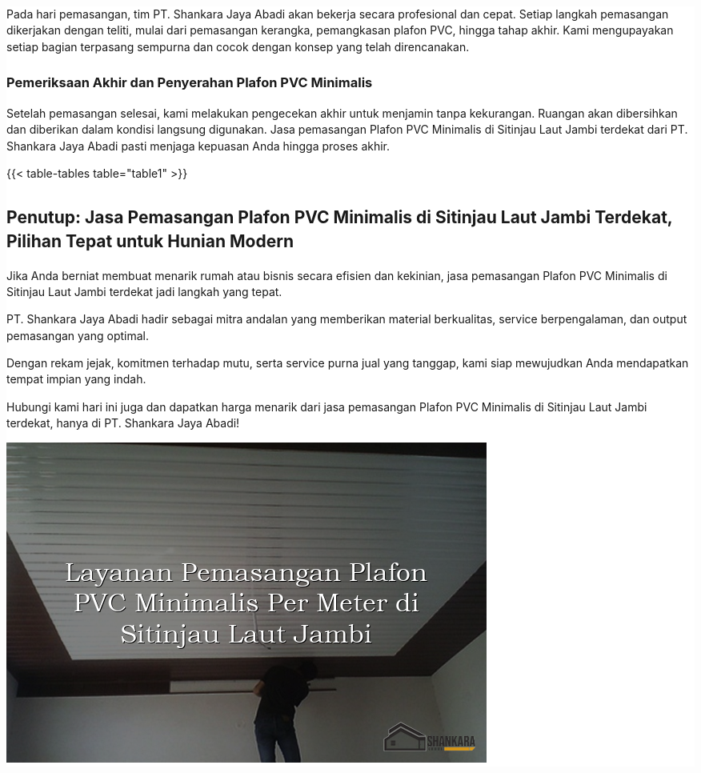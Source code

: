 Pada hari pemasangan, tim PT. Shankara Jaya Abadi akan bekerja secara profesional dan cepat. Setiap langkah pemasangan dikerjakan dengan teliti, mulai dari pemasangan kerangka, pemangkasan plafon PVC, hingga tahap akhir. Kami mengupayakan setiap bagian terpasang sempurna dan cocok dengan konsep yang telah direncanakan.

### Pemeriksaan Akhir dan Penyerahan Plafon PVC Minimalis

Setelah pemasangan selesai, kami melakukan pengecekan akhir untuk menjamin tanpa kekurangan. Ruangan akan dibersihkan dan diberikan dalam kondisi langsung digunakan. Jasa pemasangan Plafon PVC Minimalis di Sitinjau Laut Jambi terdekat dari PT. Shankara Jaya Abadi pasti menjaga kepuasan Anda hingga proses akhir.

{{< table-tables table="table1" >}}

## Penutup: Jasa Pemasangan Plafon PVC Minimalis di Sitinjau Laut Jambi Terdekat, Pilihan Tepat untuk Hunian Modern

Jika Anda berniat membuat menarik rumah atau bisnis secara efisien dan kekinian, jasa pemasangan Plafon PVC Minimalis di Sitinjau Laut Jambi terdekat jadi langkah yang tepat.

PT. Shankara Jaya Abadi hadir sebagai mitra andalan yang memberikan material berkualitas, service berpengalaman, dan output pemasangan yang optimal.

Dengan rekam jejak, komitmen terhadap mutu, serta service purna jual yang tanggap, kami siap mewujudkan Anda mendapatkan tempat impian yang indah.

Hubungi kami hari ini juga dan dapatkan harga menarik dari jasa pemasangan Plafon PVC Minimalis di Sitinjau Laut Jambi terdekat, hanya di PT. Shankara Jaya Abadi!

![Layanan Pemasangan Plafon PVC Minimalis Per Meter di Sitinjau Laut Jambi](/images/Jasa-Pasang/Layanan-Pemasangan-Plafon-PVC-Minimalis-Per-Meter-di-Sitinjau-Laut-Jambi.png)
